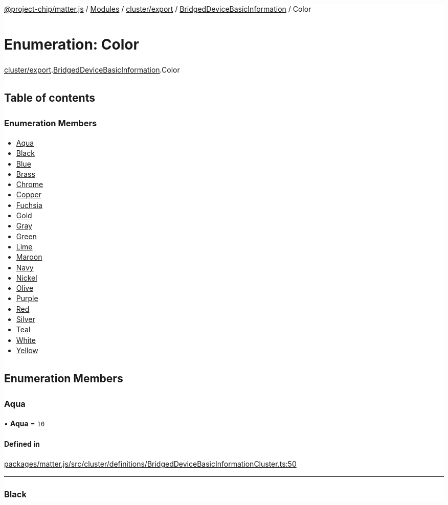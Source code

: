 [@project-chip/matter.js](../README.md) / [Modules](../modules.md) / [cluster/export](../modules/cluster_export.md) / [BridgedDeviceBasicInformation](../modules/cluster_export.BridgedDeviceBasicInformation.md) / Color

# Enumeration: Color

[cluster/export](../modules/cluster_export.md).[BridgedDeviceBasicInformation](../modules/cluster_export.BridgedDeviceBasicInformation.md).Color

## Table of contents

### Enumeration Members

- [Aqua](cluster_export.BridgedDeviceBasicInformation.Color.md#aqua)
- [Black](cluster_export.BridgedDeviceBasicInformation.Color.md#black)
- [Blue](cluster_export.BridgedDeviceBasicInformation.Color.md#blue)
- [Brass](cluster_export.BridgedDeviceBasicInformation.Color.md#brass)
- [Chrome](cluster_export.BridgedDeviceBasicInformation.Color.md#chrome)
- [Copper](cluster_export.BridgedDeviceBasicInformation.Color.md#copper)
- [Fuchsia](cluster_export.BridgedDeviceBasicInformation.Color.md#fuchsia)
- [Gold](cluster_export.BridgedDeviceBasicInformation.Color.md#gold)
- [Gray](cluster_export.BridgedDeviceBasicInformation.Color.md#gray)
- [Green](cluster_export.BridgedDeviceBasicInformation.Color.md#green)
- [Lime](cluster_export.BridgedDeviceBasicInformation.Color.md#lime)
- [Maroon](cluster_export.BridgedDeviceBasicInformation.Color.md#maroon)
- [Navy](cluster_export.BridgedDeviceBasicInformation.Color.md#navy)
- [Nickel](cluster_export.BridgedDeviceBasicInformation.Color.md#nickel)
- [Olive](cluster_export.BridgedDeviceBasicInformation.Color.md#olive)
- [Purple](cluster_export.BridgedDeviceBasicInformation.Color.md#purple)
- [Red](cluster_export.BridgedDeviceBasicInformation.Color.md#red)
- [Silver](cluster_export.BridgedDeviceBasicInformation.Color.md#silver)
- [Teal](cluster_export.BridgedDeviceBasicInformation.Color.md#teal)
- [White](cluster_export.BridgedDeviceBasicInformation.Color.md#white)
- [Yellow](cluster_export.BridgedDeviceBasicInformation.Color.md#yellow)

## Enumeration Members

### Aqua

• **Aqua** = ``10``

#### Defined in

[packages/matter.js/src/cluster/definitions/BridgedDeviceBasicInformationCluster.ts:50](https://github.com/project-chip/matter.js/blob/16d5b0d/packages/matter.js/src/cluster/definitions/BridgedDeviceBasicInformationCluster.ts#L50)

___

### Black
